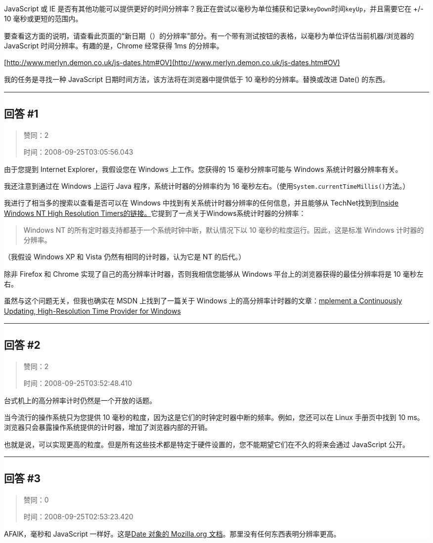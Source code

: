 JavaScript 或 IE 是否有其他功能可以提供更好的时间分辨率？我正在尝试以毫秒为单位捕获和记录`keyDown`时间`keyUp`，并且需要它在 +/- 10 毫秒或更短的范围内。

要查看这方面的说明，请查看此页面的“新日期（）的分辨率”部分。有一个带有测试按钮的表格，以毫秒为单位评估当前机器/浏览器的 JavaScript 时间分辨率。有趣的是，Chrome 经常获得 1ms 的分辨率。

[http://www.merlyn.demon.co.uk/js-dates.htm#OV](http://www.merlyn.demon.co.uk/js-dates.htm#OV)

我的任务是寻找一种 JavaScript 日期时间方法，该方法将在浏览器中提供低于 10 毫秒的分辨率。替换或改进 Date() 的东西。

* * *

## 回答 #1

> 赞同：2
> 
> 时间：2008-09-25T03:05:56.043

由于您提到 Internet Explorer，我假设您在 Windows 上工作。您获得的 15 毫秒分辨率可能与 Windows 系统计时器分辨率有关。

我还注意到通过在 Windows 上运行 Java 程序，系统计时器的分辨率约为 16 毫秒左右。（使用`System.currentTimeMillis()`方法。）

我进行了相当多的搜索以查看是否可以在 Windows 中找到有关系统计时器分辨率的任何信息，并且能够从 TechNet找到到[Inside Windows NT High Resolution Timers的链接。](http://technet.microsoft.com/en-us/sysinternals/bb897569.aspx)它提到了一点关于Windows系统计时器的分辨率：

> Windows NT 的所有定时器支持都基于一个系统时钟中断，默认情况下以 10 毫秒的粒度运行。因此，这是标准 Windows 计时器的分辨率。

（我假设 Windows XP 和 Vista 仍然有相同的计时器，认为它是 NT 的后代。）

除非 Firefox 和 Chrome 实现了自己的高分辨率计时器，否则我相信您能够从 Windows 平台上的浏览器获得的最佳分辨率将是 10 毫秒左右。

虽然与这个问题无关，但我也确实在 MSDN 上找到了一篇关于 Windows 上的高分辨率计时器的文章：[mplement a Continuously Updating, High-Resolution Time Provider for Windows](http://msdn.microsoft.com/en-us/magazine/cc163996.aspx)

* * *

## 回答 #2

> 赞同：2
> 
> 时间：2008-09-25T03:52:48.410

台式机上的高分辨率计时仍然是一个开放的话题。

当今流行的操作系统只为您提供 10 毫秒的粒度，因为这是它们的时钟定时器中断的频率。例如，您还可以在 Linux 手册页中找到 10 ms。浏览器只会暴露操作系统提供的计时器，增加了浏览器内部的开销。

也就是说，可以实现更高的粒度。但是所有这些技术都是特定于硬件设置的，您不能期望它们在不久的将来会通过 JavaScript 公开。

* * *

## 回答 #3

> 赞同：0
> 
> 时间：2008-09-25T02:53:23.420

AFAIK，毫秒和 JavaScript 一样好。这是[Date 对象的 Mozilla.org 文档](http://developer.mozilla.org/en/Core_JavaScript_1.5_Reference/Global_Objects/Date)。那里没有任何东西表明分辨率更高。

